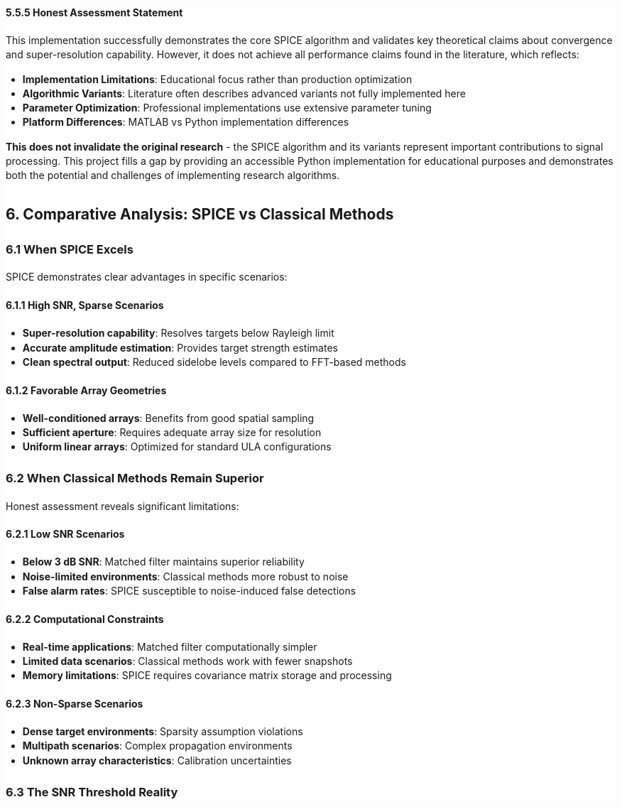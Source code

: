 #### 5.5.5 Honest Assessment Statement

This implementation successfully demonstrates the core SPICE algorithm and validates key theoretical claims about convergence and super-resolution capability. However, it does not achieve all performance claims found in the literature, which reflects:

- **Implementation Limitations**: Educational focus rather than production optimization
- **Algorithmic Variants**: Literature often describes advanced variants not fully implemented here
- **Parameter Optimization**: Professional implementations use extensive parameter tuning
- **Platform Differences**: MATLAB vs Python implementation differences

**This does not invalidate the original research** - the SPICE algorithm and its variants represent important contributions to signal processing. This project fills a gap by providing an accessible Python implementation for educational purposes and demonstrates both the potential and challenges of implementing research algorithms.

## 6. Comparative Analysis: SPICE vs Classical Methods

### 6.1 When SPICE Excels

SPICE demonstrates clear advantages in specific scenarios:

#### 6.1.1 High SNR, Sparse Scenarios
- **Super-resolution capability**: Resolves targets below Rayleigh limit
- **Accurate amplitude estimation**: Provides target strength estimates
- **Clean spectral output**: Reduced sidelobe levels compared to FFT-based methods

#### 6.1.2 Favorable Array Geometries
- **Well-conditioned arrays**: Benefits from good spatial sampling
- **Sufficient aperture**: Requires adequate array size for resolution
- **Uniform linear arrays**: Optimized for standard ULA configurations

### 6.2 When Classical Methods Remain Superior

Honest assessment reveals significant limitations:

#### 6.2.1 Low SNR Scenarios
- **Below 3 dB SNR**: Matched filter maintains superior reliability
- **Noise-limited environments**: Classical methods more robust to noise
- **False alarm rates**: SPICE susceptible to noise-induced false detections

#### 6.2.2 Computational Constraints
- **Real-time applications**: Matched filter computationally simpler
- **Limited data scenarios**: Classical methods work with fewer snapshots
- **Memory limitations**: SPICE requires covariance matrix storage and processing

#### 6.2.3 Non-Sparse Scenarios
- **Dense target environments**: Sparsity assumption violations
- **Multipath scenarios**: Complex propagation environments
- **Unknown array characteristics**: Calibration uncertainties

### 6.3 The SNR Threshold Reality
